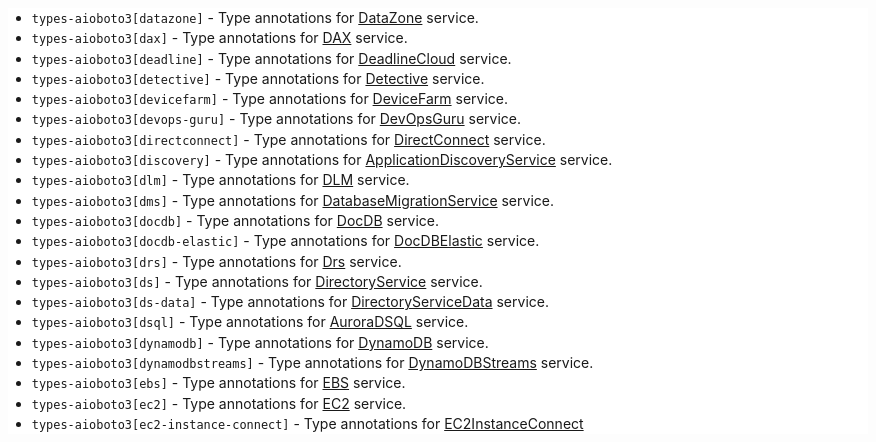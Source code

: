 - `types-aioboto3[datazone]` - Type annotations for
  [DataZone](https://youtype.github.io/types_aioboto3_docs/types_aiobotocore_datazone/)
  service.
- `types-aioboto3[dax]` - Type annotations for
  [DAX](https://youtype.github.io/types_aioboto3_docs/types_aiobotocore_dax/)
  service.
- `types-aioboto3[deadline]` - Type annotations for
  [DeadlineCloud](https://youtype.github.io/types_aioboto3_docs/types_aiobotocore_deadline/)
  service.
- `types-aioboto3[detective]` - Type annotations for
  [Detective](https://youtype.github.io/types_aioboto3_docs/types_aiobotocore_detective/)
  service.
- `types-aioboto3[devicefarm]` - Type annotations for
  [DeviceFarm](https://youtype.github.io/types_aioboto3_docs/types_aiobotocore_devicefarm/)
  service.
- `types-aioboto3[devops-guru]` - Type annotations for
  [DevOpsGuru](https://youtype.github.io/types_aioboto3_docs/types_aiobotocore_devops_guru/)
  service.
- `types-aioboto3[directconnect]` - Type annotations for
  [DirectConnect](https://youtype.github.io/types_aioboto3_docs/types_aiobotocore_directconnect/)
  service.
- `types-aioboto3[discovery]` - Type annotations for
  [ApplicationDiscoveryService](https://youtype.github.io/types_aioboto3_docs/types_aiobotocore_discovery/)
  service.
- `types-aioboto3[dlm]` - Type annotations for
  [DLM](https://youtype.github.io/types_aioboto3_docs/types_aiobotocore_dlm/)
  service.
- `types-aioboto3[dms]` - Type annotations for
  [DatabaseMigrationService](https://youtype.github.io/types_aioboto3_docs/types_aiobotocore_dms/)
  service.
- `types-aioboto3[docdb]` - Type annotations for
  [DocDB](https://youtype.github.io/types_aioboto3_docs/types_aiobotocore_docdb/)
  service.
- `types-aioboto3[docdb-elastic]` - Type annotations for
  [DocDBElastic](https://youtype.github.io/types_aioboto3_docs/types_aiobotocore_docdb_elastic/)
  service.
- `types-aioboto3[drs]` - Type annotations for
  [Drs](https://youtype.github.io/types_aioboto3_docs/types_aiobotocore_drs/)
  service.
- `types-aioboto3[ds]` - Type annotations for
  [DirectoryService](https://youtype.github.io/types_aioboto3_docs/types_aiobotocore_ds/)
  service.
- `types-aioboto3[ds-data]` - Type annotations for
  [DirectoryServiceData](https://youtype.github.io/types_aioboto3_docs/types_aiobotocore_ds_data/)
  service.
- `types-aioboto3[dsql]` - Type annotations for
  [AuroraDSQL](https://youtype.github.io/types_aioboto3_docs/types_aiobotocore_dsql/)
  service.
- `types-aioboto3[dynamodb]` - Type annotations for
  [DynamoDB](https://youtype.github.io/types_aioboto3_docs/types_aiobotocore_dynamodb/)
  service.
- `types-aioboto3[dynamodbstreams]` - Type annotations for
  [DynamoDBStreams](https://youtype.github.io/types_aioboto3_docs/types_aiobotocore_dynamodbstreams/)
  service.
- `types-aioboto3[ebs]` - Type annotations for
  [EBS](https://youtype.github.io/types_aioboto3_docs/types_aiobotocore_ebs/)
  service.
- `types-aioboto3[ec2]` - Type annotations for
  [EC2](https://youtype.github.io/types_aioboto3_docs/types_aiobotocore_ec2/)
  service.
- `types-aioboto3[ec2-instance-connect]` - Type annotations for
  [EC2InstanceConnect](https://youtype.github.io/types_aioboto3_docs/types_aiobotocore_ec2_instance_connect/)